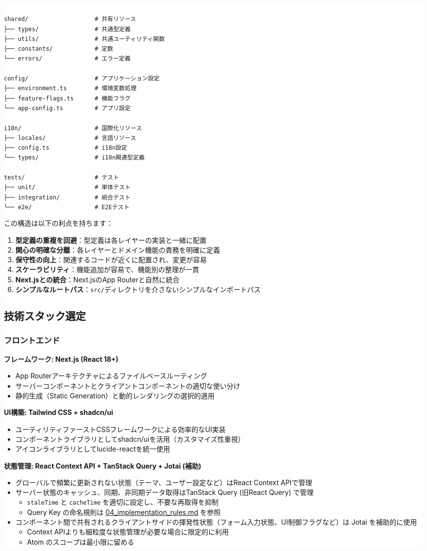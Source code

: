 ```

shared/                   # 共有リソース
├── types/                # 共通型定義
├── utils/                # 共通ユーティリティ関数
├── constants/            # 定数
└── errors/               # エラー定義

config/                   # アプリケーション設定
├── environment.ts        # 環境変数処理
├── feature-flags.ts      # 機能フラグ
└── app-config.ts         # アプリ設定

i18n/                     # 国際化リソース
├── locales/              # 言語リソース
├── config.ts             # i18n設定
└── types/                # i18n関連型定義

tests/                    # テスト
├── unit/                 # 単体テスト
├── integration/          # 統合テスト
└── e2e/                  # E2Eテスト
```

この構造は以下の利点を持ちます：

1. **型定義の重複を回避**：型定義は各レイヤーの実装と一緒に配置
2. **関心の明確な分離**：各レイヤーとドメイン機能の責務を明確に定義
3. **保守性の向上**：関連するコードが近くに配置され、変更が容易
4. **スケーラビリティ**：機能追加が容易で、機能別の整理が一貫
5. **Next.jsとの統合**：Next.jsのApp Routerと自然に統合
6. **シンプルなルートパス**：`src/`ディレクトリを介さないシンプルなインポートパス

## 技術スタック選定

### フロントエンド

**フレームワーク: Next.js (React 18+)**
- App Routerアーキテクチャによるファイルベースルーティング
- サーバーコンポーネントとクライアントコンポーネントの適切な使い分け
- 静的生成（Static Generation）と動的レンダリングの選択的適用

**UI構築: Tailwind CSS + shadcn/ui**
- ユーティリティファーストCSSフレームワークによる効率的なUI実装
- コンポーネントライブラリとしてshadcn/uiを活用（カスタマイズ性重視）
- アイコンライブラリとしてlucide-reactを統一使用

**状態管理: React Context API + TanStack Query + Jotai (補助)**
- グローバルで頻繁に更新されない状態（テーマ、ユーザー設定など）はReact Context APIで管理
- サーバー状態のキャッシュ、同期、非同期データ取得はTanStack Query (旧React Query) で管理
  - `staleTime` と `cacheTime` を適切に設定し、不要な再取得を抑制
  - Query Key の命名規則は [04_implementation_rules.md](/docs/restructuring/04_implementation_rules.md) を参照
- コンポーネント間で共有されるクライアントサイドの揮発性状態（フォーム入力状態、UI制御フラグなど）は Jotai を補助的に使用
  - Context APIよりも細粒度な状態管理が必要な場合に限定的に利用
  - Atom のスコープは最小限に留める
